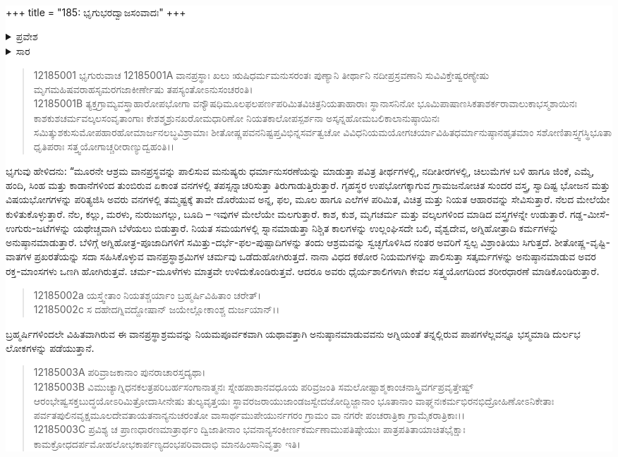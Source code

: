 +++
title = "185: ಭೃಗುಭರದ್ವಾಜಸಂವಾದಃ"
+++

<details><summary>ಪ್ರವೇಶ</summary></details>

<details><summary>ಸಾರ</summary></details>

> 12185001 ಭೃಗುರುವಾಚ
12185001A ವಾನಪ್ರಸ್ಥಾಃ ಖಲು ಋಷಿಧರ್ಮಮನುಸರಂತಃ ಪುಣ್ಯಾನಿ
	ತೀರ್ಥಾನಿ ನದೀಪ್ರಸ್ರವಣಾನಿ ಸುವಿವಿಕ್ತೇಷ್ವರಣ್ಯೇಷು 
	ಮೃಗಮಹಿಷವರಾಹಸೃಮರಗಜಾಕೀರ್ಣೇಷು 
	ತಪಸ್ಯಂತೋಽನುಸಂಚರಂತಿ।  
> 12185001B ತ್ಯಕ್ತಗ್ರಾಮ್ಯವಸ್ತ್ರಾಹಾರೋಪಭೋಗಾ
	ವನ್ಯೌಷಧಿಮೂಲಫಲಪರ್ಣಪರಿಮಿತವಿಚಿತ್ರನಿಯತಾಹಾರಾಃ 
	ಸ್ಥಾನಾಸನಿನೋ 
	ಭೂಮಿಪಾಷಾಣಸಿಕತಾಶರ್ಕರಾವಾಲುಕಾಭಸ್ಮಶಾಯಿನಃ 
	ಕಾಶಕುಶಚರ್ಮವಲ್ಕಲಸಂವೃತಾಂಗಾಃ 
	ಕೇಶಶ್ಮಶ್ರುನಖರೋಮಧಾರಿಣೋ 	ನಿಯತಕಾಲೋಪಸ್ಪರ್ಶನಾ 
	ಅಸ್ಕನ್ನಹೋಮಬಲಿಕಾಲಾನುಷ್ಠಾಯಿನಃ 
	ಸಮಿತ್ಕುಶಕುಸುಮೋಪಹಾರಹೋಮಾರ್ಜನಲಬ್ಧವಿಶ್ರಾಮಾಃ 
	ಶೀತೋಷ್ಣಪವನನಿಷ್ಟಪ್ತವಿಭಿನ್ನಸರ್ವತ್ವಚೋ 
	ವಿವಿಧನಿಯಮಯೋಗಚರ್ಯಾವಿಹಿತಧರ್ಮಾನುಷ್ಠಾನಹೃತಮಾಂ
	ಸಶೋಣಿತಾಸ್ತ್ವಗಸ್ಥಿಭೂತಾ ಧೃತಿಪರಾಃ 
	ಸತ್ತ್ವಯೋಗಾಚ್ಚರೀರಾಣ್ಯುದ್ವಹಂತಿ।।  
> 
ಭೃಗುವು ಹೇಳಿದನು: “ಮೂರನೇ ಆಶ್ರಮ ವಾನಪ್ರಸ್ಥವನ್ನು ಪಾಲಿಸುವ ಮನುಷ್ಯರು ಧರ್ಮಾನುಸರಣೆಯನ್ನು ಮಾಡುತ್ತಾ ಪವಿತ್ರ ತೀರ್ಥಗಳಲ್ಲಿ, ನದೀತೀರಗಳಲ್ಲಿ, ಚಿಲುಮೆಗಳ ಬಳಿ ಹಾಗೂ ಜಿಂಕೆ, ಎಮ್ಮೆ, ಹಂದಿ, ಸಿಂಹ ಮತ್ತು ಕಾಡಾನೆಗಳಿಂದ ತುಂಬಿರುವ ಏಕಾಂತ ವನಗಳಲ್ಲಿ ತಪಸ್ಸನ್ನಾಚರಿಸುತ್ತಾ ತಿರುಗಾಡುತ್ತಿರುತ್ತಾರೆ. ಗೃಹಸ್ಥರ ಉಪಭೋಗಕ್ಕಾಗುವ ಗ್ರಾಮಜನೋಚಿತ ಸುಂದರ ವಸ್ತ್ರ, ಸ್ವಾದಿಷ್ಟ ಭೋಜನ ಮತ್ತು ವಿಷಯಭೋಗಗಳನ್ನು ಪರಿತ್ಯಜಿಸಿ ಅವರು ವನಗಳಲ್ಲಿ ತಮ್ಮಷ್ಟಕ್ಕೆ ತಾವೇ ದೊರೆಯುವ ಅನ್ನ, ಫಲ, ಮೂಲ ಹಾಗೂ ಎಲೆಗಳ ಪರಿಮಿತ, ವಿಚಿತ್ರ ಮತ್ತು ನಿಯತ ಆಹಾರವನ್ನು ಸೇವಿಸುತ್ತಾರೆ. ನೆಲದ ಮೇಲೆಯೇ ಕುಳಿತುಕೊಳ್ಳುತ್ತಾರೆ. ನೆಲ, ಕಲ್ಲು, ಮರಳು, ನುರುಜುಗಲ್ಲು, ಬೂದಿ – ಇವುಗಳ ಮೇಲೆಯೇ ಮಲಗುತ್ತಾರೆ. ಕಾಶ, ಕುಶ, ಮೃಗಚರ್ಮ ಮತ್ತು ವಲ್ಕಲಗಳಿಂದ ಮಾಡಿದ ವಸ್ತ್ರಗಳನ್ನೇ ಉಡುತ್ತಾರೆ. ಗಡ್ಡ-ಮೀಸೆ-ಉಗುರು-ಜಟೆಗಳನ್ನು ಯಥೇಚ್ಚವಾಗಿ ಬೆಳೆಯಲು ಬಿಡುತ್ತಾರೆ. ನಿಯತ ಸಮಯಗಳಲ್ಲಿ ಸ್ನಾನಮಾಡುತ್ತಾ ನಿಶ್ಚಿತ ಕಾಲಗಳನ್ನು ಉಲ್ಲಂಘಿಸದೇ ಬಲಿ, ವೈಶ್ವದೇವ, ಅಗ್ನಿಹೋತ್ರಾದಿ ಕರ್ಮಗಳನ್ನು ಅನುಷ್ಠಾನಮಾಡುತ್ತಾರೆ. ಬೆಳಿಗ್ಗೆ ಅಗ್ನಿಹೋತ್ರ-ಪೂಜಾದಿಗಳಿಗೆ ಸಮಿತ್ತು-ದರ್ಭೆ-ಫಲ-ಪುಷ್ಪಾದಿಗಳನ್ನು ತಂದು ಆಶ್ರಮವನ್ನು ಸ್ವಚ್ಛಗೊಳಿಸಿದ ನಂತರ ಅವರಿಗೆ ಸ್ವಲ್ಪ ವಿಶ್ರಾಂತಿಯು ಸಿಗುತ್ತದೆ. ಶೀತೋಷ್ಣ-ವೃಷ್ಟಿ-ವಾತಗಳ ಪ್ರಖರತೆಯನ್ನು ಸದಾ ಸಹಿಸಿಕೊಳ್ಳುವ ವಾನಪ್ರಸ್ಥಾಶ್ರಮಿಗಳ ಚರ್ಮವು ಒಡೆದುಹೋಗಿರುತ್ತದೆ. ನಾನಾ ವಿಧದ ಕಠೋರ ನಿಯಮಗಳನ್ನು ಪಾಲಿಸುತ್ತಾ ಸತ್ಕರ್ಮಗಳನ್ನು ಅನುಷ್ಠಾನಮಾಡುವ ಅವರ ರಕ್ತ-ಮಾಂಸಗಳು ಒಣಗಿ ಹೋಗಿರುತ್ತವೆ. ಚರ್ಮ-ಮೂಳೆಗಳು ಮಾತ್ರವೇ ಉಳಿದುಕೊಂಡಿರುತ್ತವೆ. ಆದರೂ ಅವರು ಧೈರ್ಯಶಾಲಿಗಳಾಗಿ ಕೇವಲ ಸತ್ತ್ವಯೋಗದಿಂದ ಶರೀರಧಾರಣೆ ಮಾಡಿಕೊಂಡಿರುತ್ತಾರೆ.

> 12185002a ಯಸ್ತ್ವೇತಾಂ ನಿಯತಶ್ಚರ್ಯಾಂ ಬ್ರಹ್ಮರ್ಷಿವಿಹಿತಾಂ ಚರೇತ್।  
12185002c ಸ ದಹೇದಗ್ನಿವದ್ದೋಷಾನ್ ಜಯೇಲ್ಲೋಕಾಂಶ್ಚ ದುರ್ಜಯಾನ್।।

ಬ್ರಹ್ಮರ್ಷಿಗಳಿಂದಲೇ ವಿಹಿತವಾಗಿರುವ ಈ ವಾನಪ್ರಸ್ಥಾಶ್ರಮವನ್ನು ನಿಯಮಪೂರ್ವಕವಾಗಿ ಯಥಾವತ್ತಾಗಿ ಅನುಷ್ಠಾನಮಾಡುವವನು ಅಗ್ನಿಯಂತೆ ತನ್ನಲ್ಲಿರುವ ಪಾಪಗಳೆಲ್ಲವನ್ನೂ ಭಸ್ಮಮಾಡಿ ದುರ್ಲಭ ಲೋಕಗಳನ್ನು ಪಡೆಯುತ್ತಾನೆ.

> 12185003A ಪರಿವ್ರಾಜಕಾನಾಂ ಪುನರಾಚಾರಸ್ತದ್ಯಥಾ।  
12185003B ವಿಮುಚ್ಯಾಗ್ನಿಧನಕಲತ್ರಪರಿಬರ್ಹಸಂಗಾನಾತ್ಮನಃ
	ಸ್ನೇಹಪಾಶಾನವಧೂಯ ಪರಿವ್ರಜಂತಿ 
	ಸಮಲೋಷ್ಟಾಶ್ಮಕಾಂಚನಾಸ್ತ್ರಿವರ್ಗಪ್ರವೃತ್ತೇಷ್ವ್ 
	ಆರಂಭೇಷ್ವಸಕ್ತಬುದ್ಧಯೋಽರಿಮಿತ್ರೋದಾಸೀನೇಷು 	ತುಲ್ಯವೃತ್ತಯಃ 
	ಸ್ಥಾವರಜರಾಯುಜಾಂಡಜಸ್ವೇದಜೋದ್ಭಿಜ್ಜಾನಾಂ 	ಭೂತಾನಾಂ 
	ವಾಘ್ಮನಃಕರ್ಮಭಿರನಭಿದ್ರೋಹಿಣೋಽನಿಕೇತಾಃ 
	ಪರ್ವತಪುಲಿನವೃಕ್ಷಮೂಲದೇವತಾಯತನಾನ್ಯನುಚರಂತೋ 
	ವಾಸಾರ್ಥಮುಪೇಯುರ್ನಗರಂ ಗ್ರಾಮಂ ವಾ ನಗರೇ 
	ಪಂಚರಾತ್ರಿಕಾ ಗ್ರಾಮೈಕರಾತ್ರಿಕಾಃ।।  
> 12185003C ಪ್ರವಿಶ್ಯ ಚ ಪ್ರಾಣಧಾರಣಮಾತ್ರಾರ್ಥಂ ದ್ವಿಜಾತೀನಾಂ
	ಭವನಾನ್ಯಸಂಕೀರ್ಣಕರ್ಮಣಾಮುಪತಿಷ್ಠೇಯುಃ 
	ಪಾತ್ರಪತಿತಾಯಾಚಿತಭೈಕ್ಷಾಃ 
	ಕಾಮಕ್ರೋಧದರ್ಪಮೋಹಲೋಭಕಾರ್ಪಣ್ಯದಂಭಪರಿವಾದಾಭಿ
	ಮಾನಹಿಂಸಾನಿವೃತ್ತಾ ಇತಿ।  
